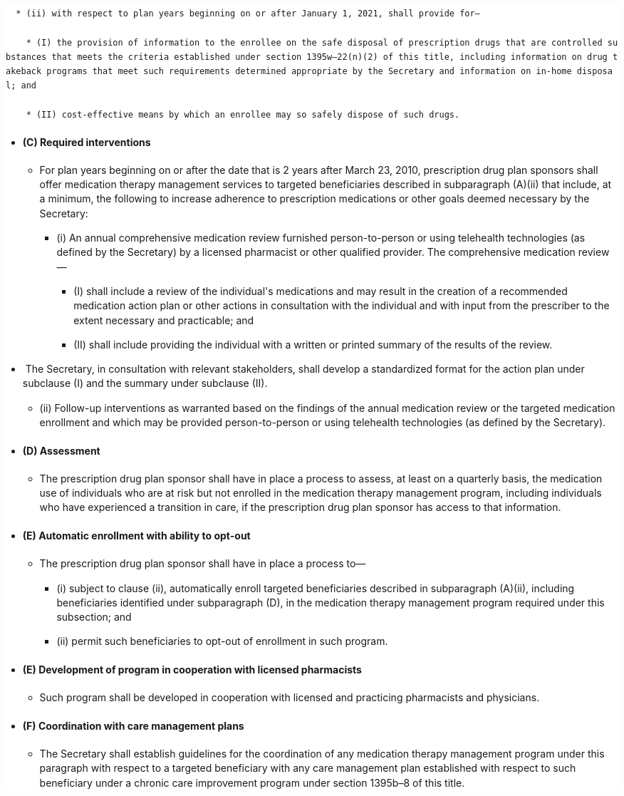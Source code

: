 
      * (ii) with respect to plan years beginning on or after January 1, 2021, shall provide for—

        * (I) the provision of information to the enrollee on the safe disposal of prescription drugs that are controlled substances that meets the criteria established under section 1395w–22(n)(2) of this title, including information on drug takeback programs that meet such requirements determined appropriate by the Secretary and information on in-home disposal; and

        * (II) cost-effective means by which an enrollee may so safely dispose of such drugs.

  * #### (C) Required interventions
    * For plan years beginning on or after the date that is 2 years after March 23, 2010, prescription drug plan sponsors shall offer medication therapy management services to targeted beneficiaries described in subparagraph (A)(ii) that include, at a minimum, the following to increase adherence to prescription medications or other goals deemed necessary by the Secretary:

      * (i) An annual comprehensive medication review furnished person-to-person or using telehealth technologies (as defined by the Secretary) by a licensed pharmacist or other qualified provider. The comprehensive medication review—

        * (I) shall include a review of the individual's medications and may result in the creation of a recommended medication action plan or other actions in consultation with the individual and with input from the prescriber to the extent necessary and practicable; and

        * (II) shall include providing the individual with a written or printed summary of the results of the review.


  * &nbsp;The Secretary, in consultation with relevant stakeholders, shall develop a standardized format for the action plan under subclause (I) and the summary under subclause (II).

      * (ii) Follow-up interventions as warranted based on the findings of the annual medication review or the targeted medication enrollment and which may be provided person-to-person or using telehealth technologies (as defined by the Secretary).

  * #### (D) Assessment
    * The prescription drug plan sponsor shall have in place a process to assess, at least on a quarterly basis, the medication use of individuals who are at risk but not enrolled in the medication therapy management program, including individuals who have experienced a transition in care, if the prescription drug plan sponsor has access to that information.

  * #### (E) Automatic enrollment with ability to opt-out
    * The prescription drug plan sponsor shall have in place a process to—

      * (i) subject to clause (ii), automatically enroll targeted beneficiaries described in subparagraph (A)(ii), including beneficiaries identified under subparagraph (D), in the medication therapy management program required under this subsection; and

      * (ii) permit such beneficiaries to opt-out of enrollment in such program.

  * #### (E) Development of program in cooperation with licensed pharmacists
    * Such program shall be developed in cooperation with licensed and practicing pharmacists and physicians.

  * #### (F) Coordination with care management plans
    * The Secretary shall establish guidelines for the coordination of any medication therapy management program under this paragraph with respect to a targeted beneficiary with any care management plan established with respect to such beneficiary under a chronic care improvement program under section 1395b–8 of this title.
